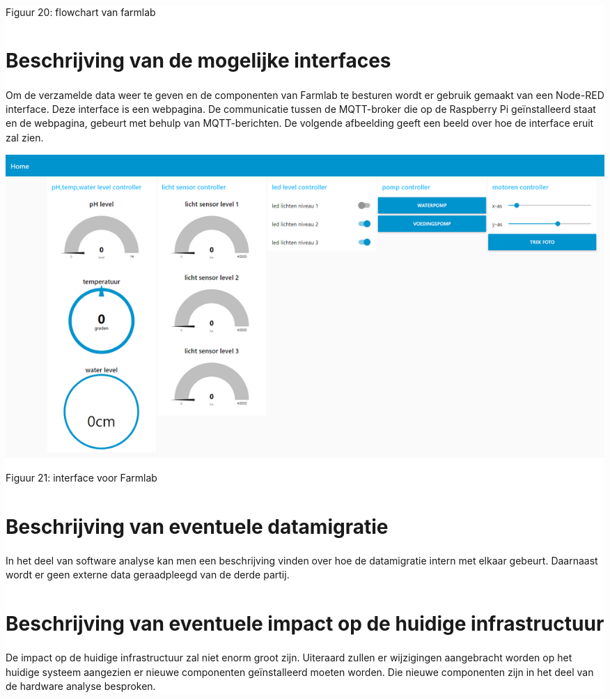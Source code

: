 Figuur 20: flowchart van farmlab

# Beschrijving van de mogelijke interfaces

Om de verzamelde data weer te
geven en de componenten van Farmlab te besturen wordt er gebruik gemaakt van een
Node-RED interface. Deze interface is een webpagina. De communicatie tussen de
MQTT-broker die op de Raspberry Pi geïnstalleerd staat en de webpagina, gebeurt
met behulp van MQTT-berichten. De volgende afbeelding geeft een beeld over hoe
de interface eruit zal zien.

![](./../media/6cc2c9aa9907f3df9e52bfae0eba8b19.png)

Figuur 21: interface voor Farmlab

# Beschrijving van eventuele datamigratie

In het deel van software analyse kan men een beschrijving vinden over hoe de
datamigratie intern met elkaar gebeurt. Daarnaast wordt er geen externe data
geraadpleegd van de derde partij.

# Beschrijving van eventuele impact op de huidige infrastructuur

De impact op de huidige infrastructuur zal niet enorm groot zijn. Uiteraard
zullen er wijzigingen aangebracht worden op het huidige systeem aangezien er
nieuwe componenten geïnstalleerd moeten worden. Die nieuwe componenten zijn in
het deel van de hardware analyse besproken.
